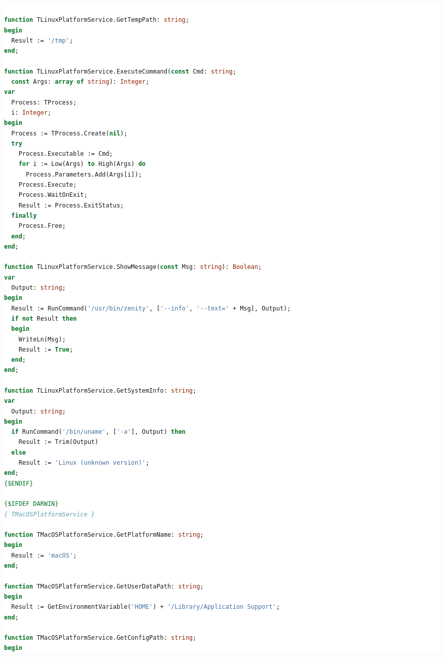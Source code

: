```pascal

function TLinuxPlatformService.GetTempPath: string;
begin
  Result := '/tmp';
end;

function TLinuxPlatformService.ExecuteCommand(const Cmd: string;
  const Args: array of string): Integer;
var
  Process: TProcess;
  i: Integer;
begin
  Process := TProcess.Create(nil);
  try
    Process.Executable := Cmd;
    for i := Low(Args) to High(Args) do
      Process.Parameters.Add(Args[i]);
    Process.Execute;
    Process.WaitOnExit;
    Result := Process.ExitStatus;
  finally
    Process.Free;
  end;
end;

function TLinuxPlatformService.ShowMessage(const Msg: string): Boolean;
var
  Output: string;
begin
  Result := RunCommand('/usr/bin/zenity', ['--info', '--text=' + Msg], Output);
  if not Result then
  begin
    WriteLn(Msg);
    Result := True;
  end;
end;

function TLinuxPlatformService.GetSystemInfo: string;
var
  Output: string;
begin
  if RunCommand('/bin/uname', ['-a'], Output) then
    Result := Trim(Output)
  else
    Result := 'Linux (unknown version)';
end;
{$ENDIF}

{$IFDEF DARWIN}
{ TMacOSPlatformService }

function TMacOSPlatformService.GetPlatformName: string;
begin
  Result := 'macOS';
end;

function TMacOSPlatformService.GetUserDataPath: string;
begin
  Result := GetEnvironmentVariable('HOME') + '/Library/Application Support';
end;

function TMacOSPlatformService.GetConfigPath: string;
begin
```